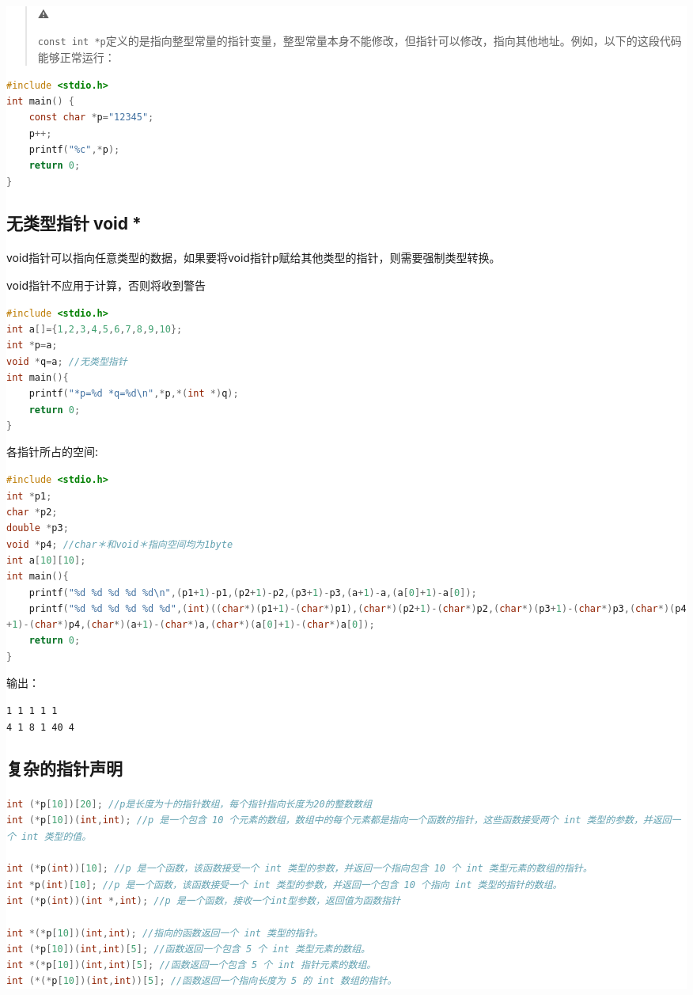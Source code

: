 >⚠️
>
>`const int *p`定义的是指向整型常量的指针变量，整型常量本身不能修改，但指针可以修改，指向其他地址。例如，以下的这段代码能够正常运行：

```c
#include <stdio.h>
int main() {
    const char *p="12345";
    p++;
    printf("%c",*p);
    return 0;
}
```

## 无类型指针 void *

void指针可以指向任意类型的数据，如果要将void指针p赋给其他类型的指针，则需要强制类型转换。

void指针不应用于计算，否则将收到警告

```c
#include <stdio.h>
int a[]={1,2,3,4,5,6,7,8,9,10};
int *p=a;
void *q=a; //无类型指针
int main(){
    printf("*p=%d *q=%d\n",*p,*(int *)q);
    return 0;
}
```

各指针所占的空间:

```c
#include <stdio.h>
int *p1;
char *p2;
double *p3;
void *p4; //char＊和void＊指向空间均为1byte
int a[10][10];
int main(){
    printf("%d %d %d %d %d\n",(p1+1)-p1,(p2+1)-p2,(p3+1)-p3,(a+1)-a,(a[0]+1)-a[0]);
    printf("%d %d %d %d %d %d",(int)((char*)(p1+1)-(char*)p1),(char*)(p2+1)-(char*)p2,(char*)(p3+1)-(char*)p3,(char*)(p4+1)-(char*)p4,(char*)(a+1)-(char*)a,(char*)(a[0]+1)-(char*)a[0]);
    return 0;
}
```

输出：

```
1 1 1 1 1
4 1 8 1 40 4
```

## 复杂的指针声明
```c
int (*p[10])[20]; //p是长度为十的指针数组，每个指针指向长度为20的整数数组
int (*p[10])(int,int); //p 是一个包含 10 个元素的数组，数组中的每个元素都是指向一个函数的指针，这些函数接受两个 int 类型的参数，并返回一个 int 类型的值。

int (*p(int))[10]; //p 是一个函数，该函数接受一个 int 类型的参数，并返回一个指向包含 10 个 int 类型元素的数组的指针。
int *p(int)[10]; //p 是一个函数，该函数接受一个 int 类型的参数，并返回一个包含 10 个指向 int 类型的指针的数组。
int (*p(int))(int *,int); //p 是一个函数，接收一个int型参数，返回值为函数指针

int *(*p[10])(int,int); //指向的函数返回一个 int 类型的指针。
int (*p[10])(int,int)[5]; //函数返回一个包含 5 个 int 类型元素的数组。
int *(*p[10])(int,int)[5]; //函数返回一个包含 5 个 int 指针元素的数组。
int (*(*p[10])(int,int))[5]; //函数返回一个指向长度为 5 的 int 数组的指针。
```